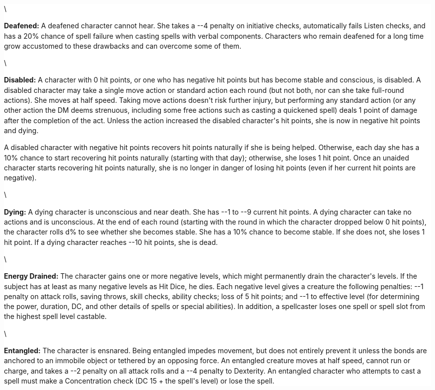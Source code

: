 \

**Deafened:** A deafened character cannot hear. She takes a --4 penalty
on initiative checks, automatically fails Listen checks, and has a 20%
chance of spell failure when casting spells with verbal components.
Characters who remain deafened for a long time grow accustomed to these
drawbacks and can overcome some of them.

\

**Disabled:** A character with 0 hit points, or one who has negative hit
points but has become stable and conscious, is disabled. A disabled
character may take a single move action or standard action each round
(but not both, nor can she take full-round actions). She moves at half
speed. Taking move actions doesn't risk further injury, but performing
any standard action (or any other action the DM deems strenuous,
including some free actions such as casting a quickened spell) deals 1
point of damage after the completion of the act. Unless the action
increased the disabled character's hit points, she is now in negative
hit points and dying.

A disabled character with negative hit points recovers hit points
naturally if she is being helped. Otherwise, each day she has a 10%
chance to start recovering hit points naturally (starting with that
day); otherwise, she loses 1 hit point. Once an unaided character starts
recovering hit points naturally, she is no longer in danger of losing
hit points (even if her current hit points are negative).

\

**Dying:** A dying character is unconscious and near death. She has --1
to --9 current hit points. A dying character can take no actions and is
unconscious. At the end of each round (starting with the round in which
the character dropped below 0 hit points), the character rolls d% to see
whether she becomes stable. She has a 10% chance to become stable. If
she does not, she loses 1 hit point. If a dying character reaches --10
hit points, she is dead.

\

**Energy Drained:** The character gains one or more negative levels,
which might permanently drain the character's levels. If the subject has
at least as many negative levels as Hit Dice, he dies. Each negative
level gives a creature the following penalties: --1 penalty on attack
rolls, saving throws, skill checks, ability checks; loss of 5 hit
points; and --1 to effective level (for determining the power, duration,
DC, and other details of spells or special abilities). In addition, a
spellcaster loses one spell or spell slot from the highest spell level
castable.

\

**Entangled:** The character is ensnared. Being entangled impedes
movement, but does not entirely prevent it unless the bonds are anchored
to an immobile object or tethered by an opposing force. An entangled
creature moves at half speed, cannot run or charge, and takes a --2
penalty on all attack rolls and a --4 penalty to Dexterity. An entangled
character who attempts to cast a spell must make a Concentration check
(DC 15 + the spell's level) or lose the spell.
